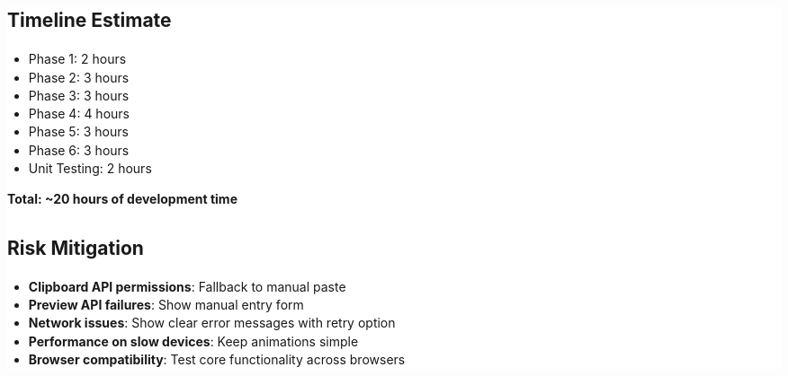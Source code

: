 ## Timeline Estimate
- Phase 1: 2 hours
- Phase 2: 3 hours
- Phase 3: 3 hours
- Phase 4: 4 hours
- Phase 5: 3 hours
- Phase 6: 3 hours
- Unit Testing: 2 hours

**Total: ~20 hours of development time**

## Risk Mitigation
- **Clipboard API permissions**: Fallback to manual paste
- **Preview API failures**: Show manual entry form
- **Network issues**: Show clear error messages with retry option
- **Performance on slow devices**: Keep animations simple
- **Browser compatibility**: Test core functionality across browsers